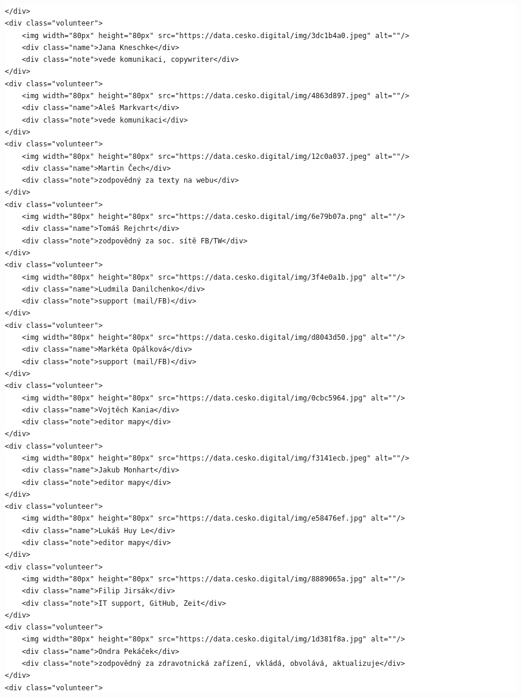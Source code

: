     </div>
    <div class="volunteer">
        <img width="80px" height="80px" src="https://data.cesko.digital/img/3dc1b4a0.jpeg" alt=""/>
        <div class="name">Jana Kneschke</div>
        <div class="note">vede komunikaci, copywriter</div>
    </div>
    <div class="volunteer">
        <img width="80px" height="80px" src="https://data.cesko.digital/img/4863d897.jpeg" alt=""/>
        <div class="name">Aleš Markvart</div>
        <div class="note">vede komunikaci</div>
    </div>
    <div class="volunteer">
        <img width="80px" height="80px" src="https://data.cesko.digital/img/12c0a037.jpeg" alt=""/>
        <div class="name">Martin Čech</div>
        <div class="note">zodpovědný za texty na webu</div>
    </div>
    <div class="volunteer">
        <img width="80px" height="80px" src="https://data.cesko.digital/img/6e79b07a.png" alt=""/>
        <div class="name">Tomáš Rejchrt</div>
        <div class="note">zodpovědný za soc. sítě FB/TW</div>
    </div>
    <div class="volunteer">
        <img width="80px" height="80px" src="https://data.cesko.digital/img/3f4e0a1b.jpg" alt=""/>
        <div class="name">Ludmila Danilchenko</div>
        <div class="note">support (mail/FB)</div>
    </div>
    <div class="volunteer">
        <img width="80px" height="80px" src="https://data.cesko.digital/img/d8043d50.jpg" alt=""/>
        <div class="name">Markéta Opálková</div>
        <div class="note">support (mail/FB)</div>
    </div>
    <div class="volunteer">
        <img width="80px" height="80px" src="https://data.cesko.digital/img/0cbc5964.jpg" alt=""/>
        <div class="name">Vojtěch Kania</div>
        <div class="note">editor mapy</div>
    </div>
    <div class="volunteer">
        <img width="80px" height="80px" src="https://data.cesko.digital/img/f3141ecb.jpeg" alt=""/>
        <div class="name">Jakub Monhart</div>
        <div class="note">editor mapy</div>
    </div>
    <div class="volunteer">
        <img width="80px" height="80px" src="https://data.cesko.digital/img/e58476ef.jpg" alt=""/>
        <div class="name">Lukáš Huy Le</div>
        <div class="note">editor mapy</div>
    </div>
    <div class="volunteer">
        <img width="80px" height="80px" src="https://data.cesko.digital/img/8889065a.jpg" alt=""/>
        <div class="name">Filip Jirsák</div>
        <div class="note">IT support, GitHub, Zeit</div>
    </div>
    <div class="volunteer">
        <img width="80px" height="80px" src="https://data.cesko.digital/img/1d381f8a.jpg" alt=""/>
        <div class="name">Ondra Pekáček</div>
        <div class="note">zodpovědný za zdravotnická zařízení, vkládá, obvolává, aktualizuje</div>
    </div>
    <div class="volunteer">